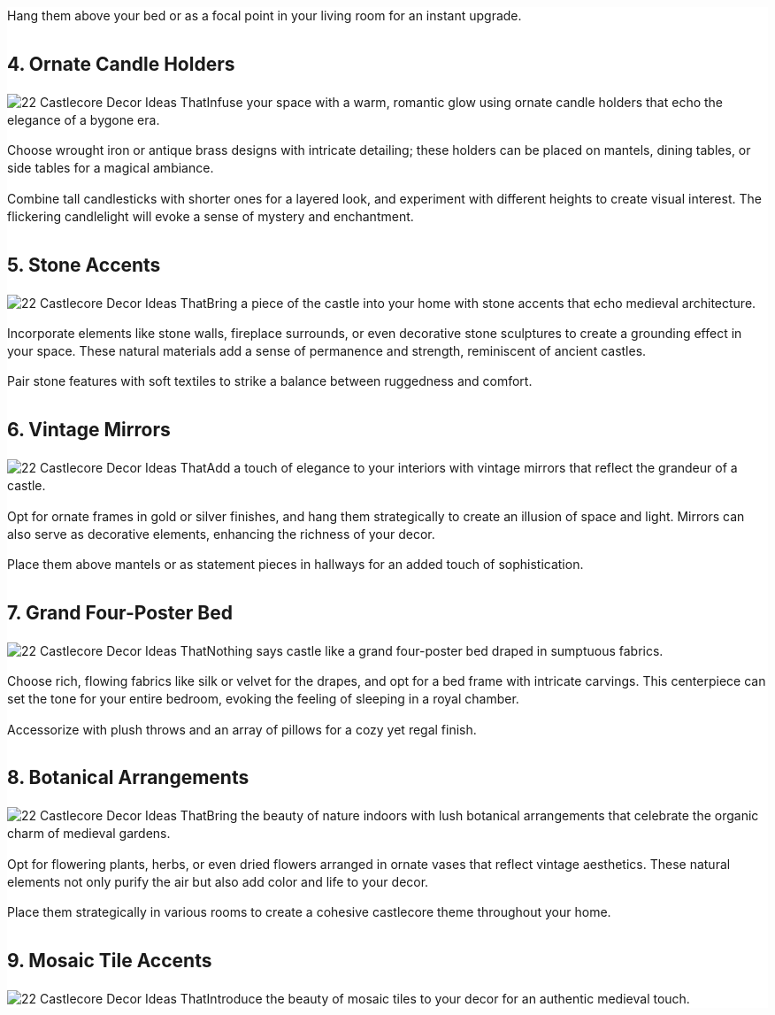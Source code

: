 Hang them above your bed or as a focal point in your living room for an instant upgrade.

## 4. Ornate Candle Holders
![22 Castlecore Decor Ideas That](/22-castlecore-decor-ideas-thatll-transform-your-home-into-a-fairytale-castle-4.-ornate-candle-holders-1.webp)Infuse your space with a warm, romantic glow using ornate candle holders that echo the elegance of a bygone era. 

Choose wrought iron or antique brass designs with intricate detailing; these holders can be placed on mantels, dining tables, or side tables for a magical ambiance. 

Combine tall candlesticks with shorter ones for a layered look, and experiment with different heights to create visual interest. The flickering candlelight will evoke a sense of mystery and enchantment.

## 5. Stone Accents
![22 Castlecore Decor Ideas That](/22-castlecore-decor-ideas-thatll-transform-your-home-into-a-fairytale-castle-5.-stone-accents-1.webp)Bring a piece of the castle into your home with stone accents that echo medieval architecture. 

Incorporate elements like stone walls, fireplace surrounds, or even decorative stone sculptures to create a grounding effect in your space. These natural materials add a sense of permanence and strength, reminiscent of ancient castles. 

Pair stone features with soft textiles to strike a balance between ruggedness and comfort.

## 6. Vintage Mirrors
![22 Castlecore Decor Ideas That](/22-castlecore-decor-ideas-thatll-transform-your-home-into-a-fairytale-castle-6.-vintage-mirrors-1.webp)Add a touch of elegance to your interiors with vintage mirrors that reflect the grandeur of a castle. 

Opt for ornate frames in gold or silver finishes, and hang them strategically to create an illusion of space and light. Mirrors can also serve as decorative elements, enhancing the richness of your decor. 

Place them above mantels or as statement pieces in hallways for an added touch of sophistication.

## 7. Grand Four-Poster Bed
![22 Castlecore Decor Ideas That](/22-castlecore-decor-ideas-thatll-transform-your-home-into-a-fairytale-castle-7.-grand-four-poster-bed-1.webp)Nothing says castle like a grand four-poster bed draped in sumptuous fabrics. 

Choose rich, flowing fabrics like silk or velvet for the drapes, and opt for a bed frame with intricate carvings. This centerpiece can set the tone for your entire bedroom, evoking the feeling of sleeping in a royal chamber. 

Accessorize with plush throws and an array of pillows for a cozy yet regal finish.

## 8. Botanical Arrangements
![22 Castlecore Decor Ideas That](/22-castlecore-decor-ideas-thatll-transform-your-home-into-a-fairytale-castle-8.-botanical-arrangements-1.webp)Bring the beauty of nature indoors with lush botanical arrangements that celebrate the organic charm of medieval gardens. 

Opt for flowering plants, herbs, or even dried flowers arranged in ornate vases that reflect vintage aesthetics. These natural elements not only purify the air but also add color and life to your decor. 

Place them strategically in various rooms to create a cohesive castlecore theme throughout your home.

## 9. Mosaic Tile Accents
![22 Castlecore Decor Ideas That](/22-castlecore-decor-ideas-thatll-transform-your-home-into-a-fairytale-castle-9.-mosaic-tile-accents-1.webp)Introduce the beauty of mosaic tiles to your decor for an authentic medieval touch. 
